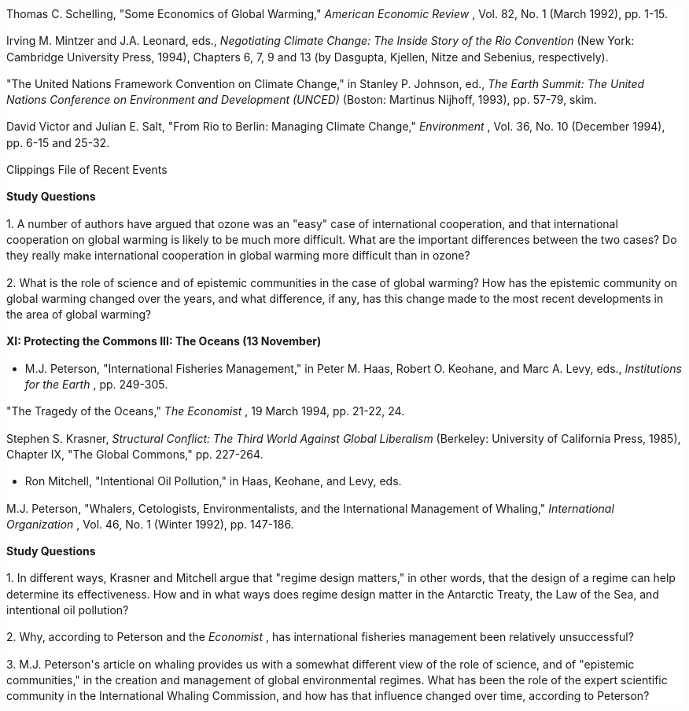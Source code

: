 Thomas C. Schelling, "Some Economics of Global Warming," _American Economic
Review_ , Vol. 82, No. 1 (March 1992), pp. 1-15.

Irving M. Mintzer and J.A. Leonard, eds., _Negotiating Climate Change: The
Inside Story of the Rio Convention_ (New York: Cambridge University Press,
1994), Chapters 6, 7, 9 and 13 (by Dasgupta, Kjellen, Nitze and Sebenius,
respectively).

"The United Nations Framework Convention on Climate Change," in Stanley P.
Johnson, ed., _The Earth Summit: The United Nations Conference on Environment
and Development (UNCED)_ (Boston: Martinus Nijhoff, 1993), pp. 57-79, skim.

David Victor and Julian E. Salt, "From Rio to Berlin: Managing Climate
Change," _Environment_ , Vol. 36, No. 10 (December 1994), pp. 6-15 and 25-32.

Clippings File of Recent Events

**Study Questions**

1\. A number of authors have argued that ozone was an "easy" case of
international cooperation, and that international cooperation on global
warming is likely to be much more difficult. What are the important
differences between the two cases? Do they really make international
cooperation in global warming more difficult than in ozone?

2\. What is the role of science and of epistemic communities in the case of
global warming? How has the epistemic community on global warming changed over
the years, and what difference, if any, has this change made to the most
recent developments in the area of global warming?  


**XI: Protecting the Commons III: The Oceans (13 November)**

* M.J. Peterson, "International Fisheries Management," in Peter M. Haas, Robert O. Keohane, and Marc A. Levy, eds., _Institutions for the Earth_ , pp. 249-305. 

"The Tragedy of the Oceans," _The Economist_ , 19 March 1994, pp. 21-22, 24.

Stephen S. Krasner, _Structural Conflict: The Third World Against Global
Liberalism_ (Berkeley: University of California Press, 1985), Chapter IX, "The
Global Commons," pp. 227-264.

* Ron Mitchell, "Intentional Oil Pollution," in Haas, Keohane, and Levy, eds. 

M.J. Peterson, "Whalers, Cetologists, Environmentalists, and the International
Management of Whaling," _International Organization_ , Vol. 46, No. 1 (Winter
1992), pp. 147-186.

**Study Questions**

1\. In different ways, Krasner and Mitchell argue that "regime design
matters," in other words, that the design of a regime can help determine its
effectiveness. How and in what ways does regime design matter in the Antarctic
Treaty, the Law of the Sea, and intentional oil pollution?

2\. Why, according to Peterson and the _Economist_ , has international
fisheries management been relatively unsuccessful?

3\. M.J. Peterson's article on whaling provides us with a somewhat different
view of the role of science, and of "epistemic communities," in the creation
and management of global environmental regimes. What has been the role of the
expert scientific community in the International Whaling Commission, and how
has that influence changed over time, according to Peterson?  
